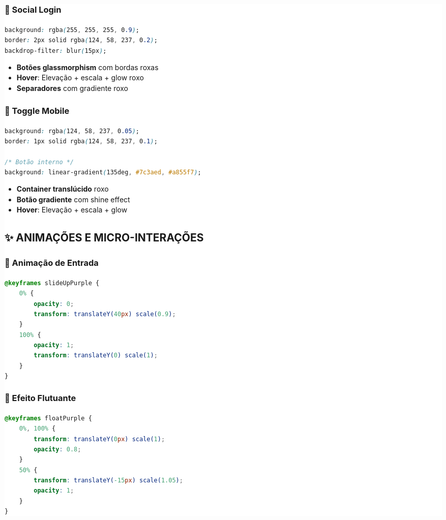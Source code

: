 ### **📱 Social Login**
```css
background: rgba(255, 255, 255, 0.9);
border: 2px solid rgba(124, 58, 237, 0.2);
backdrop-filter: blur(15px);
```
- **Botões glassmorphism** com bordas roxas
- **Hover**: Elevação + escala + glow roxo
- **Separadores** com gradiente roxo

### **🔄 Toggle Mobile**
```css
background: rgba(124, 58, 237, 0.05);
border: 1px solid rgba(124, 58, 237, 0.1);

/* Botão interno */
background: linear-gradient(135deg, #7c3aed, #a855f7);
```
- **Container translúcido** roxo
- **Botão gradiente** com shine effect
- **Hover**: Elevação + escala + glow

## ✨ **ANIMAÇÕES E MICRO-INTERAÇÕES**

### **🌊 Animação de Entrada**
```css
@keyframes slideUpPurple {
    0% {
        opacity: 0;
        transform: translateY(40px) scale(0.9);
    }
    100% {
        opacity: 1;
        transform: translateY(0) scale(1);
    }
}
```

### **🎈 Efeito Flutuante**
```css
@keyframes floatPurple {
    0%, 100% { 
        transform: translateY(0px) scale(1);
        opacity: 0.8;
    }
    50% { 
        transform: translateY(-15px) scale(1.05);
        opacity: 1;
    }
}
```
